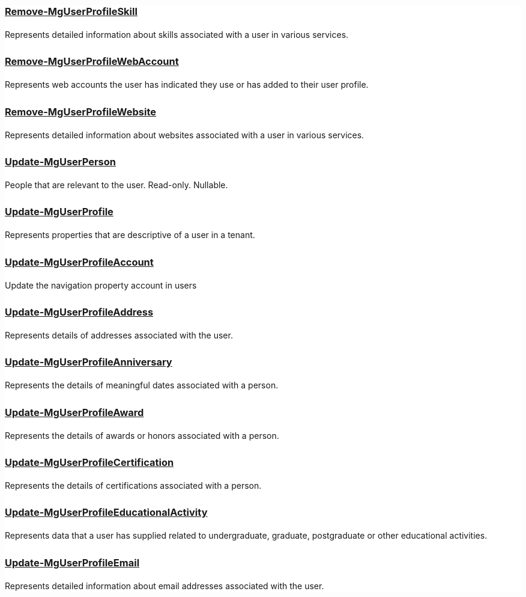 ### [Remove-MgUserProfileSkill](Remove-MgUserProfileSkill.md)
Represents detailed information about skills associated with a user in various services.

### [Remove-MgUserProfileWebAccount](Remove-MgUserProfileWebAccount.md)
Represents web accounts the user has indicated they use or has added to their user profile.

### [Remove-MgUserProfileWebsite](Remove-MgUserProfileWebsite.md)
Represents detailed information about websites associated with a user in various services.

### [Update-MgUserPerson](Update-MgUserPerson.md)
People that are relevant to the user.
Read-only.
Nullable.

### [Update-MgUserProfile](Update-MgUserProfile.md)
Represents properties that are descriptive of a user in a tenant.

### [Update-MgUserProfileAccount](Update-MgUserProfileAccount.md)
Update the navigation property account in users

### [Update-MgUserProfileAddress](Update-MgUserProfileAddress.md)
Represents details of addresses associated with the user.

### [Update-MgUserProfileAnniversary](Update-MgUserProfileAnniversary.md)
Represents the details of meaningful dates associated with a person.

### [Update-MgUserProfileAward](Update-MgUserProfileAward.md)
Represents the details of awards or honors associated with a person.

### [Update-MgUserProfileCertification](Update-MgUserProfileCertification.md)
Represents the details of certifications associated with a person.

### [Update-MgUserProfileEducationalActivity](Update-MgUserProfileEducationalActivity.md)
Represents data that a user has supplied related to undergraduate, graduate, postgraduate or other educational activities.

### [Update-MgUserProfileEmail](Update-MgUserProfileEmail.md)
Represents detailed information about email addresses associated with the user.
